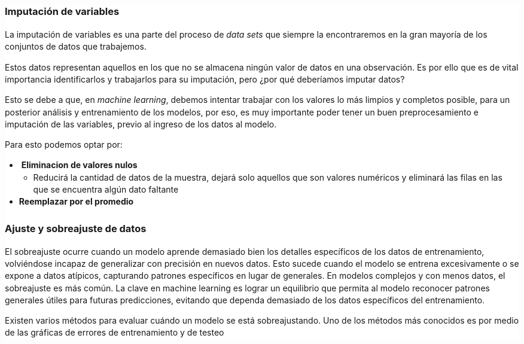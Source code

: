 ### Imputación de variables
La imputación de variables es una parte del proceso de _data sets_ que siempre la encontraremos en la gran mayoría de los conjuntos de datos que trabajemos.

Estos datos representan aquellos en los que no se almacena ningún valor de datos en una observación. Es por ello que es de vital importancia identificarlos y trabajarlos para su imputación, pero ¿por qué deberíamos imputar datos?  
  
Esto se debe a que, en _machine learning_, debemos intentar trabajar con los valores lo más limpios y completos posible, para un posterior análisis y entrenamiento de los modelos, por eso, es muy importante poder tener un buen preprocesamiento e imputación de las variables, previo al ingreso de los datos al modelo.

Para esto podemos optar por:
-  **Eliminacion de valores nulos**
	- Reducirá la cantidad de datos de la muestra, dejará solo aquellos que son valores numéricos y eliminará las filas en las que se encuentra algún dato faltante
- **Reemplazar por el promedio**
### Ajuste y sobreajuste de datos
El sobreajuste ocurre cuando un modelo aprende demasiado bien los detalles específicos de los datos de entrenamiento, volviéndose incapaz de generalizar con precisión en nuevos datos. Esto sucede cuando el modelo se entrena excesivamente o se expone a datos atípicos, capturando patrones específicos en lugar de generales. En modelos complejos y con menos datos, el sobreajuste es más común. La clave en machine learning es lograr un equilibrio que permita al modelo reconocer patrones generales útiles para futuras predicciones, evitando que dependa demasiado de los datos específicos del entrenamiento.

Existen varios métodos para evaluar cuándo un modelo se está sobreajustando. Uno de los métodos más conocidos es por medio de las gráficas de errores de entrenamiento y de testeo